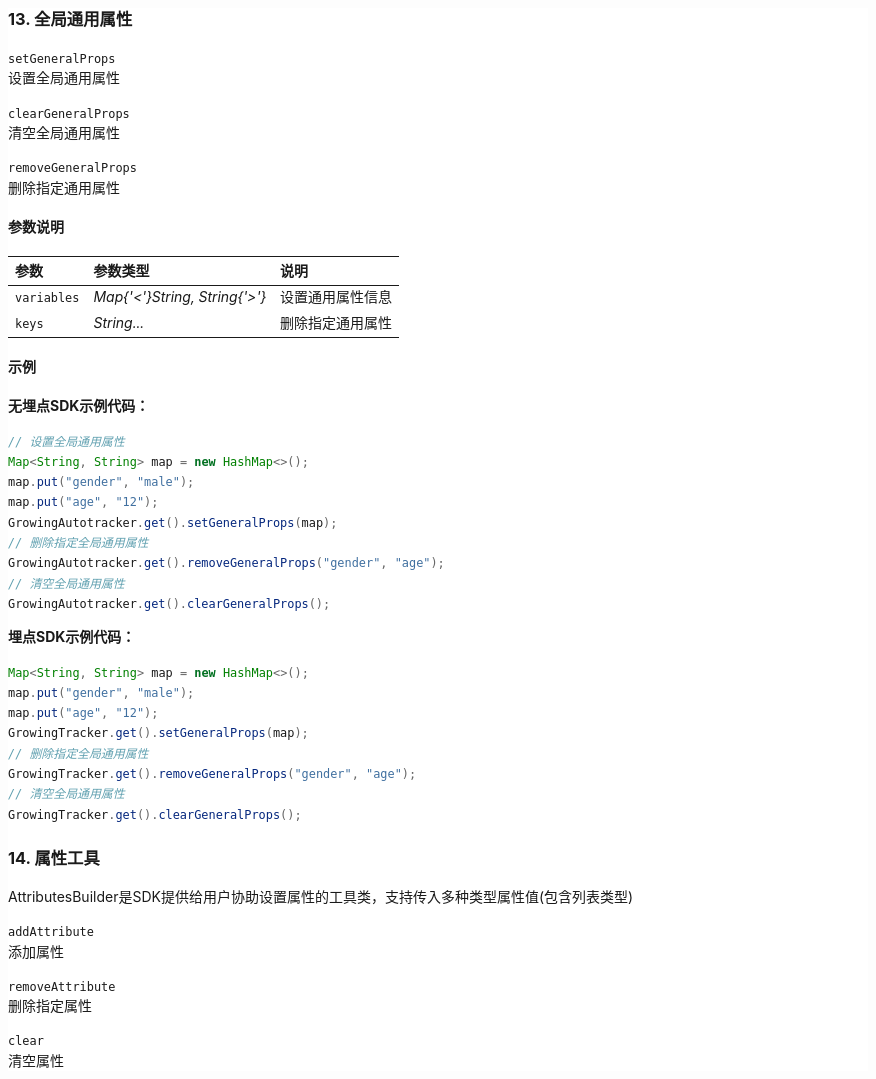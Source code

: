 ### 13. 全局通用属性
`setGeneralProps`<br/>
设置全局通用属性

`clearGeneralProps`<br/>
清空全局通用属性

`removeGeneralProps`<br/>
删除指定通用属性

#### 参数说明
| 参数        | 参数类型 | 说明                 |
| :---------- | :------- | :------------------- |
| `variables` | _Map{'<'}String, String{'>'}_ | 设置通用属性信息 |
| `keys`      | _String..._ | 删除指定通用属性|

#### 示例

**无埋点SDK示例代码：**
```java
// 设置全局通用属性
Map<String, String> map = new HashMap<>();
map.put("gender", "male");
map.put("age", "12");
GrowingAutotracker.get().setGeneralProps(map);
// 删除指定全局通用属性
GrowingAutotracker.get().removeGeneralProps("gender", "age");
// 清空全局通用属性
GrowingAutotracker.get().clearGeneralProps();
```

**埋点SDK示例代码：**
```java
Map<String, String> map = new HashMap<>();
map.put("gender", "male");
map.put("age", "12");
GrowingTracker.get().setGeneralProps(map);
// 删除指定全局通用属性
GrowingTracker.get().removeGeneralProps("gender", "age");
// 清空全局通用属性
GrowingTracker.get().clearGeneralProps();
```

### 14. 属性工具
AttributesBuilder是SDK提供给用户协助设置属性的工具类，支持传入多种类型属性值(包含列表类型)

`addAttribute`<br/>
添加属性

`removeAttribute`<br/>
删除指定属性

`clear`<br/>
清空属性
